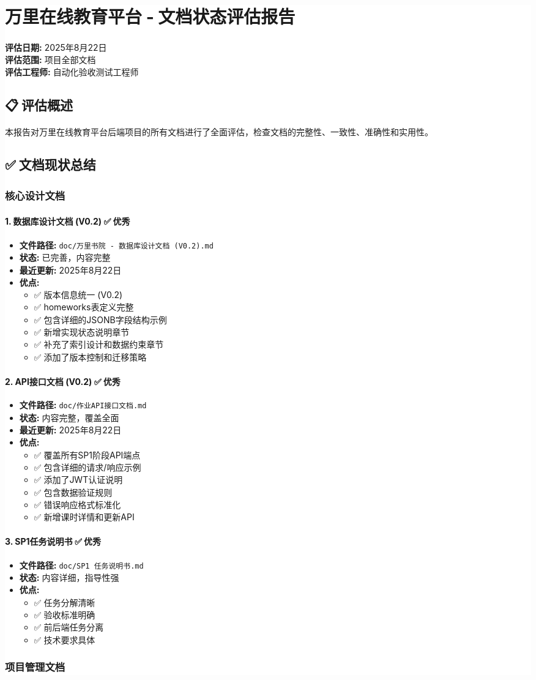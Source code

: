 # 万里在线教育平台 - 文档状态评估报告

**评估日期:** 2025年8月22日  
**评估范围:** 项目全部文档  
**评估工程师:** 自动化验收测试工程师

## 📋 评估概述

本报告对万里在线教育平台后端项目的所有文档进行了全面评估，检查文档的完整性、一致性、准确性和实用性。

## ✅ 文档现状总结

### 核心设计文档

#### 1. 数据库设计文档 (V0.2) ✅ 优秀
- **文件路径:** `doc/万里书院 - 数据库设计文档 (V0.2).md`
- **状态:** 已完善，内容完整
- **最近更新:** 2025年8月22日
- **优点:**
  - ✅ 版本信息统一 (V0.2)
  - ✅ homeworks表定义完整
  - ✅ 包含详细的JSONB字段结构示例
  - ✅ 新增实现状态说明章节
  - ✅ 补充了索引设计和数据约束章节
  - ✅ 添加了版本控制和迁移策略

#### 2. API接口文档 (V0.2) ✅ 优秀
- **文件路径:** `doc/作业API接口文档.md`
- **状态:** 内容完整，覆盖全面
- **最近更新:** 2025年8月22日
- **优点:**
  - ✅ 覆盖所有SP1阶段API端点
  - ✅ 包含详细的请求/响应示例
  - ✅ 添加了JWT认证说明
  - ✅ 包含数据验证规则
  - ✅ 错误响应格式标准化
  - ✅ 新增课时详情和更新API

#### 3. SP1任务说明书 ✅ 优秀
- **文件路径:** `doc/SP1 任务说明书.md`
- **状态:** 内容详细，指导性强
- **优点:**
  - ✅ 任务分解清晰
  - ✅ 验收标准明确
  - ✅ 前后端任务分离
  - ✅ 技术要求具体

### 项目管理文档
